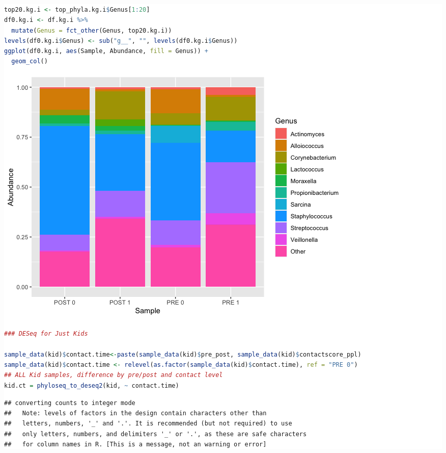 ``` r
top20.kg.i <- top_phyla.kg.i$Genus[1:20]
df0.kg.i <- df.kg.i %>%
  mutate(Genus = fct_other(Genus, top20.kg.i))
levels(df0.kg.i$Genus) <- sub("g__", "", levels(df0.kg.i$Genus))
ggplot(df0.kg.i, aes(Sample, Abundance, fill = Genus)) +
  geom_col()
```

![](Part3_Data.Analysis_files/figure-markdown_github/unnamed-chunk-2-19.png)

``` r
### DESeq for Just Kids

sample_data(kid)$contact.time<-paste(sample_data(kid)$pre_post, sample_data(kid)$contactscore_ppl)
sample_data(kid)$contact.time <- relevel(as.factor(sample_data(kid)$contact.time), ref = "PRE 0")
## ALL Kid samples, difference by pre/post and contact level
kid.ct = phyloseq_to_deseq2(kid, ~ contact.time)
```

    ## converting counts to integer mode
    ##   Note: levels of factors in the design contain characters other than
    ##   letters, numbers, '_' and '.'. It is recommended (but not required) to use
    ##   only letters, numbers, and delimiters '_' or '.', as these are safe characters
    ##   for column names in R. [This is a message, not an warning or error]
